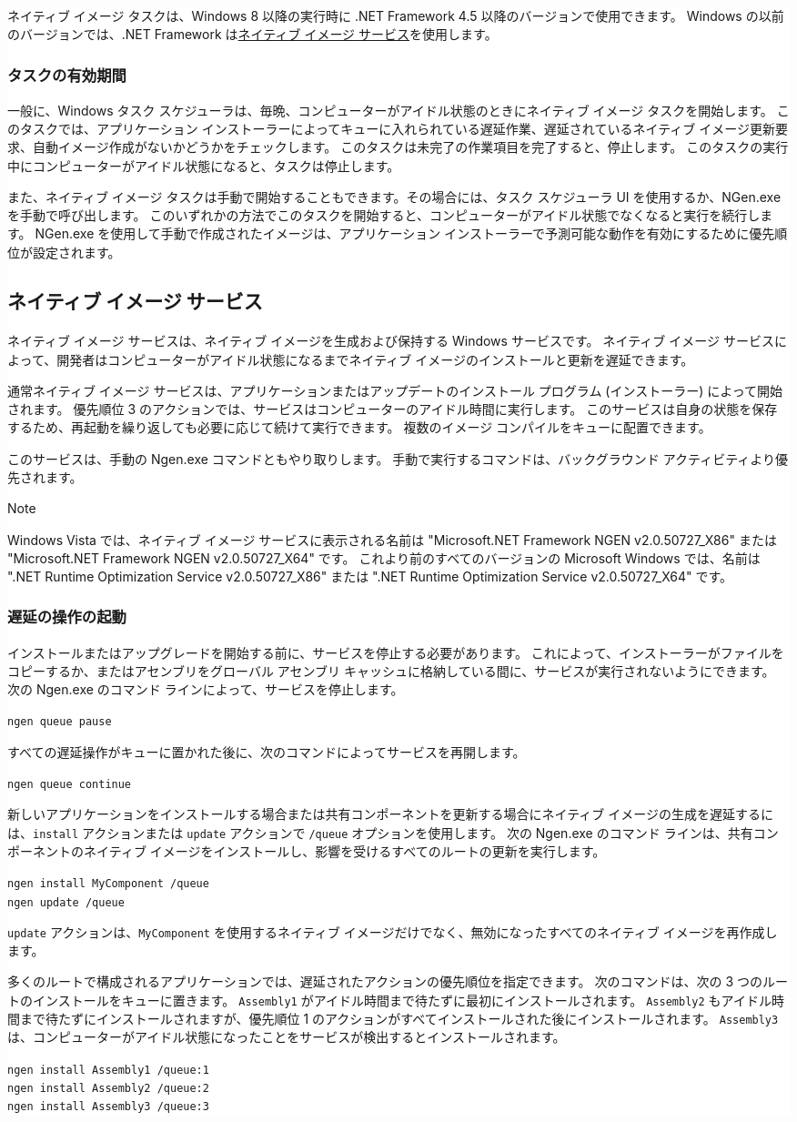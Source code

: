  ネイティブ イメージ タスクは、Windows 8 以降の実行時に .NET Framework 4.5 以降のバージョンで使用できます。 Windows の以前のバージョンでは、.NET Framework は[ネイティブ イメージ サービス][Native Image Service]を使用します。  
  
### <a name="task-lifetime"></a>タスクの有効期間  
 一般に、Windows タスク スケジューラは、毎晩、コンピューターがアイドル状態のときにネイティブ イメージ タスクを開始します。 このタスクでは、アプリケーション インストーラーによってキューに入れられている遅延作業、遅延されているネイティブ イメージ更新要求、自動イメージ作成がないかどうかをチェックします。 このタスクは未完了の作業項目を完了すると、停止します。 このタスクの実行中にコンピューターがアイドル状態になると、タスクは停止します。  
  
 また、ネイティブ イメージ タスクは手動で開始することもできます。その場合には、タスク スケジューラ UI を使用するか、NGen.exe を手動で呼び出します。 このいずれかの方法でこのタスクを開始すると、コンピューターがアイドル状態でなくなると実行を続行します。 NGen.exe を使用して手動で作成されたイメージは、アプリケーション インストーラーで予測可能な動作を有効にするために優先順位が設定されます。  
  
## <a name="native-image-service"></a>ネイティブ イメージ サービス  
 ネイティブ イメージ サービスは、ネイティブ イメージを生成および保持する Windows サービスです。 ネイティブ イメージ サービスによって、開発者はコンピューターがアイドル状態になるまでネイティブ イメージのインストールと更新を遅延できます。  
  
 通常ネイティブ イメージ サービスは、アプリケーションまたはアップデートのインストール プログラム (インストーラー) によって開始されます。 優先順位 3 のアクションでは、サービスはコンピューターのアイドル時間に実行します。 このサービスは自身の状態を保存するため、再起動を繰り返しても必要に応じて続けて実行できます。 複数のイメージ コンパイルをキューに配置できます。  
  
 このサービスは、手動の Ngen.exe コマンドともやり取りします。 手動で実行するコマンドは、バックグラウンド アクティビティより優先されます。  
  
> [!NOTE]
>  Windows Vista では、ネイティブ イメージ サービスに表示される名前は "Microsoft.NET Framework NGEN v2.0.50727_X86" または "Microsoft.NET Framework NGEN v2.0.50727_X64" です。 これより前のすべてのバージョンの Microsoft Windows では、名前は ".NET Runtime Optimization Service v2.0.50727_X86" または ".NET Runtime Optimization Service v2.0.50727_X64" です。  
  
### <a name="launching-deferred-operations"></a>遅延の操作の起動  
 インストールまたはアップグレードを開始する前に、サービスを停止する必要があります。 これによって、インストーラーがファイルをコピーするか、またはアセンブリをグローバル アセンブリ キャッシュに格納している間に、サービスが実行されないようにできます。 次の Ngen.exe のコマンド ラインによって、サービスを停止します。  
  
```  
ngen queue pause  
```  
  
 すべての遅延操作がキューに置かれた後に、次のコマンドによってサービスを再開します。  
  
```  
ngen queue continue  
```  
  
 新しいアプリケーションをインストールする場合または共有コンポーネントを更新する場合にネイティブ イメージの生成を遅延するには、`install` アクションまたは `update` アクションで `/queue` オプションを使用します。 次の Ngen.exe のコマンド ラインは、共有コンポーネントのネイティブ イメージをインストールし、影響を受けるすべてのルートの更新を実行します。  
  
```  
ngen install MyComponent /queue  
ngen update /queue  
```  
  
 `update` アクションは、`MyComponent` を使用するネイティブ イメージだけでなく、無効になったすべてのネイティブ イメージを再作成します。  
  
 多くのルートで構成されるアプリケーションでは、遅延されたアクションの優先順位を指定できます。 次のコマンドは、次の 3 つのルートのインストールをキューに置きます。 `Assembly1` がアイドル時間まで待たずに最初にインストールされます。 `Assembly2` もアイドル時間まで待たずにインストールされますが、優先順位 1 のアクションがすべてインストールされた後にインストールされます。 `Assembly3` は、コンピューターがアイドル状態になったことをサービスが検出するとインストールされます。  
  
```  
ngen install Assembly1 /queue:1  
ngen install Assembly2 /queue:2  
ngen install Assembly3 /queue:3  
```  
  

[Native Image Service]: #native-image-service